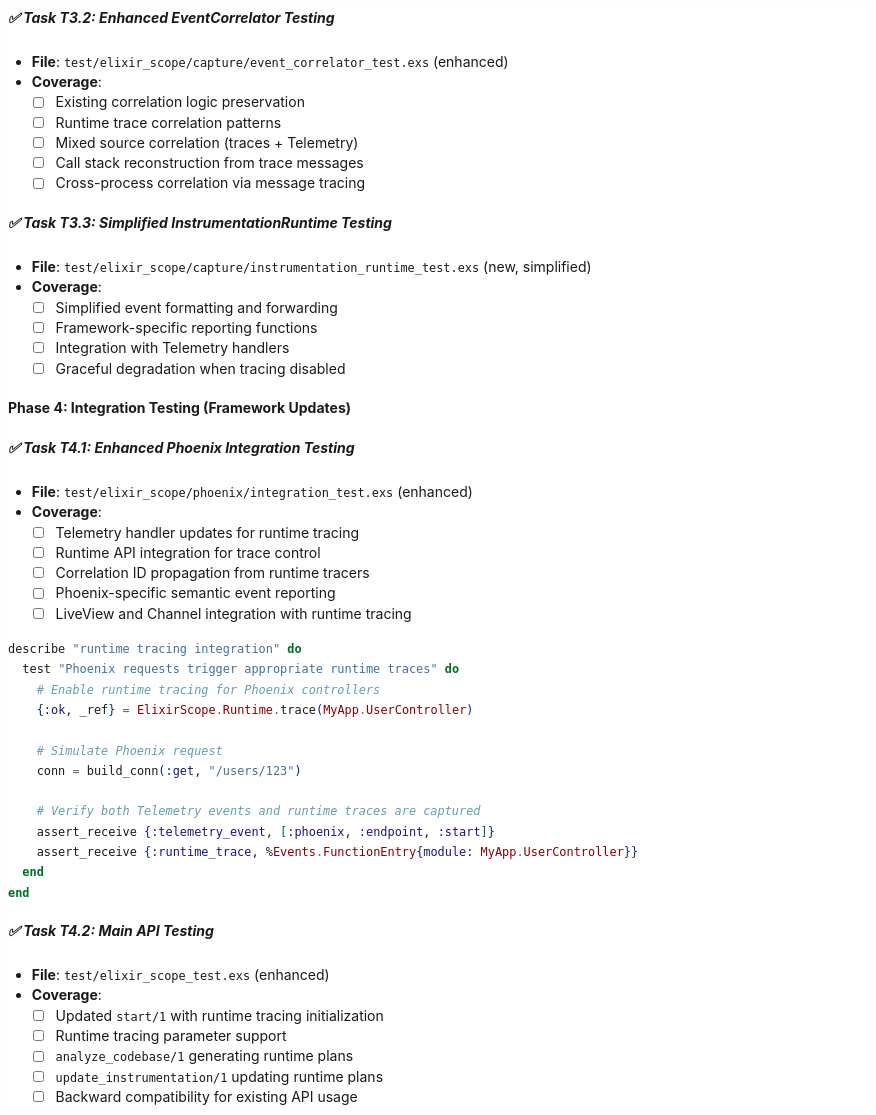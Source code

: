 ```elixir
```

##### ✅ **Task T3.2: Enhanced EventCorrelator Testing**
- **File**: `test/elixir_scope/capture/event_correlator_test.exs` (enhanced)
- **Coverage**:
  - [ ] Existing correlation logic preservation
  - [ ] Runtime trace correlation patterns
  - [ ] Mixed source correlation (traces + Telemetry)
  - [ ] Call stack reconstruction from trace messages
  - [ ] Cross-process correlation via message tracing

##### ✅ **Task T3.3: Simplified InstrumentationRuntime Testing**
- **File**: `test/elixir_scope/capture/instrumentation_runtime_test.exs` (new, simplified)
- **Coverage**:
  - [ ] Simplified event formatting and forwarding
  - [ ] Framework-specific reporting functions
  - [ ] Integration with Telemetry handlers
  - [ ] Graceful degradation when tracing disabled

#### Phase 4: Integration Testing (Framework Updates)

##### ✅ **Task T4.1: Enhanced Phoenix Integration Testing**
- **File**: `test/elixir_scope/phoenix/integration_test.exs` (enhanced)
- **Coverage**:
  - [ ] Telemetry handler updates for runtime tracing
  - [ ] Runtime API integration for trace control
  - [ ] Correlation ID propagation from runtime tracers
  - [ ] Phoenix-specific semantic event reporting
  - [ ] LiveView and Channel integration with runtime tracing

```elixir
describe "runtime tracing integration" do
  test "Phoenix requests trigger appropriate runtime traces" do
    # Enable runtime tracing for Phoenix controllers
    {:ok, _ref} = ElixirScope.Runtime.trace(MyApp.UserController)
    
    # Simulate Phoenix request
    conn = build_conn(:get, "/users/123")
    
    # Verify both Telemetry events and runtime traces are captured
    assert_receive {:telemetry_event, [:phoenix, :endpoint, :start]}
    assert_receive {:runtime_trace, %Events.FunctionEntry{module: MyApp.UserController}}
  end
end
```

##### ✅ **Task T4.2: Main API Testing**
- **File**: `test/elixir_scope_test.exs` (enhanced)
- **Coverage**:
  - [ ] Updated `start/1` with runtime tracing initialization
  - [ ] Runtime tracing parameter support
  - [ ] `analyze_codebase/1` generating runtime plans
  - [ ] `update_instrumentation/1` updating runtime plans
  - [ ] Backward compatibility for existing API usage
